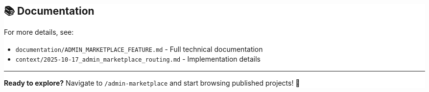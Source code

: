 ## 📚 Documentation

For more details, see:
- `documentation/ADMIN_MARKETPLACE_FEATURE.md` - Full technical documentation
- `context/2025-10-17_admin_marketplace_routing.md` - Implementation details

---

**Ready to explore?** Navigate to `/admin-marketplace` and start browsing published projects! 🚀

